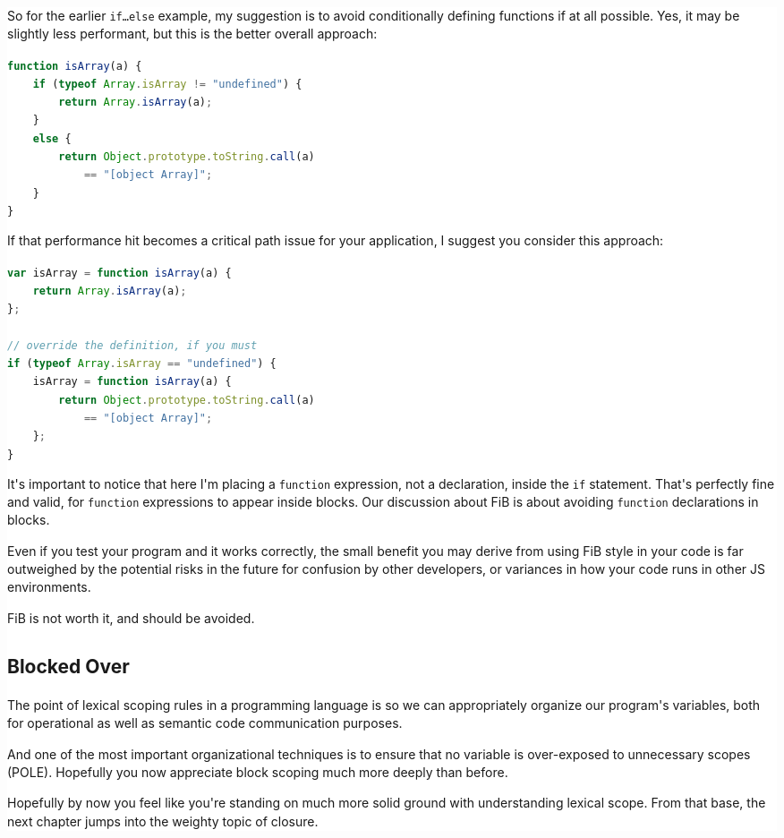So for the earlier `if…else` example, my suggestion is to avoid conditionally defining functions if at all possible. Yes, it may be slightly less performant, but this is the better overall approach:

```js
function isArray(a) {
    if (typeof Array.isArray != "undefined") {
        return Array.isArray(a);
    }
    else {
        return Object.prototype.toString.call(a)
            == "[object Array]";
    }
}
```

If that performance hit becomes a critical path issue for your application, I suggest you consider this approach:

```js
var isArray = function isArray(a) {
    return Array.isArray(a);
};

// override the definition, if you must
if (typeof Array.isArray == "undefined") {
    isArray = function isArray(a) {
        return Object.prototype.toString.call(a)
            == "[object Array]";
    };
}
```

It's important to notice that here I'm placing a `function` expression, not a declaration, inside the `if` statement. That's perfectly fine and valid, for `function` expressions to appear inside blocks. Our discussion about FiB is about avoiding `function` declarations in blocks.

Even if you test your program and it works correctly, the small benefit you may derive from using FiB style in your code is far outweighed by the potential risks in the future for confusion by other developers, or variances in how your code runs in other JS environments.

FiB is not worth it, and should be avoided.

## Blocked Over

The point of lexical scoping rules in a programming language is so we can appropriately organize our program's variables, both for operational as well as semantic code communication purposes.

And one of the most important organizational techniques is to ensure that no variable is over-exposed to unnecessary scopes (POLE). Hopefully you now appreciate block scoping much more deeply than before.

Hopefully by now you feel like you're standing on much more solid ground with understanding lexical scope. From that base, the next chapter jumps into the weighty topic of closure.

[^POLP]: Principle of Least Privilege, https://en.wikipedia.org/wiki/Principle_of_least_privilege, 3 March 2020.
